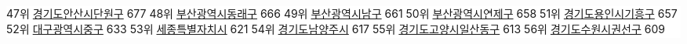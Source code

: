   <tr>
    <td>47위</td>
    <td><a href="/apt/경기도안산시단원구{dong}">경기도안산시단원구</a></td>
    <td>677</td>
  </tr>

  <tr>
    <td>48위</td>
    <td><a href="/apt/부산광역시동래구{dong}">부산광역시동래구</a></td>
    <td>666</td>
  </tr>

  <tr>
    <td>49위</td>
    <td><a href="/apt/부산광역시남구{dong}">부산광역시남구</a></td>
    <td>661</td>
  </tr>

  <tr>
    <td>50위</td>
    <td><a href="/apt/부산광역시연제구{dong}">부산광역시연제구</a></td>
    <td>658</td>
  </tr>

  <tr>
    <td>51위</td>
    <td><a href="/apt/경기도용인시기흥구{dong}">경기도용인시기흥구</a></td>
    <td>657</td>
  </tr>

  <tr>
    <td>52위</td>
    <td><a href="/apt/대구광역시중구{dong}">대구광역시중구</a></td>
    <td>633</td>
  </tr>

  <tr>
    <td>53위</td>
    <td><a href="/apt/세종특별자치시{dong}">세종특별자치시</a></td>
    <td>621</td>
  </tr>

  <tr>
    <td>54위</td>
    <td><a href="/apt/경기도남양주시{dong}">경기도남양주시</a></td>
    <td>617</td>
  </tr>

  <tr>
    <td>55위</td>
    <td><a href="/apt/경기도고양시일산동구{dong}">경기도고양시일산동구</a></td>
    <td>613</td>
  </tr>

  <tr>
    <td>56위</td>
    <td><a href="/apt/경기도수원시권선구{dong}">경기도수원시권선구</a></td>
    <td>609</td>
  </tr>
